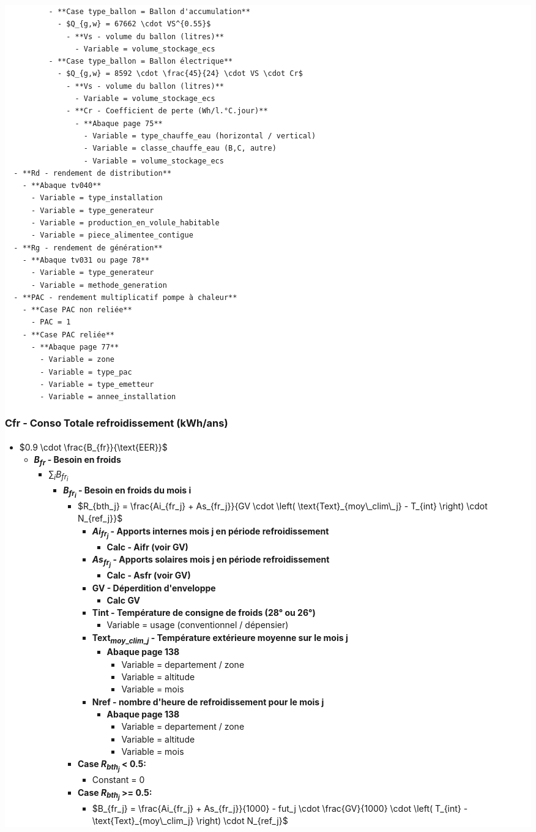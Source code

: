               - **Case type_ballon = Ballon d'accumulation**
                - $Q_{g,w} = 67662 \cdot VS^{0.55}$
                  - **Vs - volume du ballon (litres)**
                    - Variable = volume_stockage_ecs
              - **Case type_ballon = Ballon électrique**
                - $Q_{g,w} = 8592 \cdot \frac{45}{24} \cdot VS \cdot Cr$
                  - **Vs - volume du ballon (litres)**
                    - Variable = volume_stockage_ecs
                  - **Cr - Coefficient de perte (Wh/l.°C.jour)**
                    - **Abaque page 75**
                      - Variable = type_chauffe_eau (horizontal / vertical)
                      - Variable = classe_chauffe_eau (B,C, autre)
                      - Variable = volume_stockage_ecs
      - **Rd - rendement de distribution**
        - **Abaque tv040**
          - Variable = type_installation
          - Variable = type_generateur
          - Variable = production_en_volule_habitable
          - Variable = piece_alimentee_contigue
      - **Rg - rendement de génération**
        - **Abaque tv031 ou page 78**
          - Variable = type_generateur
          - Variable = methode_generation
      - **PAC - rendement multiplicatif pompe à chaleur**
        - **Case PAC non reliée**
          - PAC = 1
        - **Case PAC reliée**
          - **Abaque page 77**
            - Variable = zone
            - Variable = type_pac
            - Variable = type_emetteur
            - Variable = annee_installation

### Cfr - Conso Totale refroidissement (kWh/ans)
- $0.9 \cdot \frac{B_{fr}}{\text{EER}}$
  - **$B_{fr}$ - Besoin en froids**
    - $\sum_{i} B_{fr_i}$
      - **$B_{fr_i}$ - Besoin en froids du mois i**
        - $R_{bth_j} = \frac{Ai_{fr_j} + As_{fr_j}}{GV \cdot \left( \text{Text}_{moy\_clim\_j} - T_{int} \right) \cdot N_{ref_j}}$
          - **$Ai_{fr_j}$ - Apports internes mois j en période refroidissement**
            - **Calc - Aifr (voir GV)**
          - **$As_{fr_j}$ - Apports solaires mois j en période refroidissement**
            - **Calc - Asfr (voir GV)**
          - **GV - Déperdition d'enveloppe**
            - **Calc GV**
          - **Tint - Température de consigne de froids (28° ou 26°)**
            - Variable = usage (conventionnel / dépensier)
          - **$\text{Text}_{moy\_clim\_j}$ - Température extérieure moyenne sur le mois j**
            - **Abaque page 138**
              - Variable = departement / zone
              - Variable = altitude
              - Variable = mois
          - **Nref - nombre d'heure de refroidissement pour le mois j**
            - **Abaque page 138**
              - Variable = departement / zone
              - Variable = altitude
              - Variable = mois
        - **Case $R_{bth_j}$ < 0.5:**
          - Constant = 0
        - **Case $R_{bth_j}$ >= 0.5:**
          - $B_{fr_j} = \frac{Ai_{fr_j} + As_{fr_j}}{1000} - fut_j \cdot \frac{GV}{1000} \cdot \left( T_{int} - \text{Text}_{moy\_clim_j} \right) \cdot N_{ref_j}$